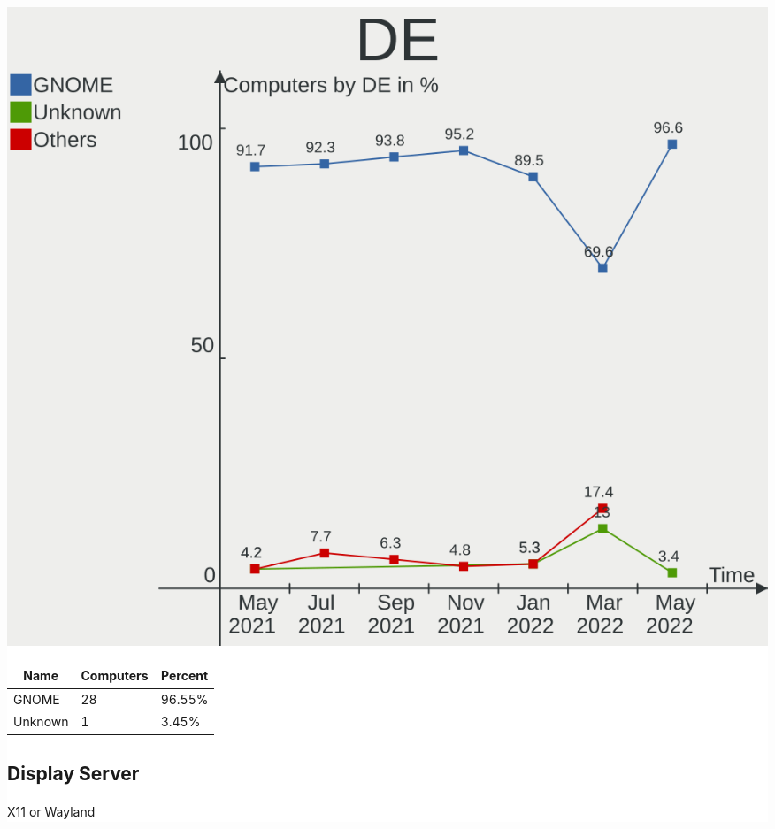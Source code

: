![DE](./images/line_chart/os_de.svg)

| Name    | Computers | Percent |
|---------|-----------|---------|
| GNOME   | 28        | 96.55%  |
| Unknown | 1         | 3.45%   |

Display Server
--------------

X11 or Wayland
